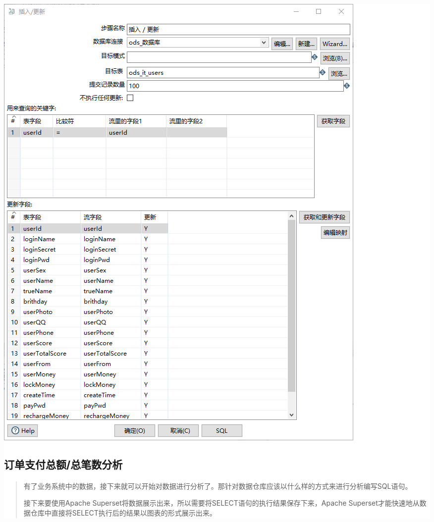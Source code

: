 ![1619264307705](./\assets\1619264307705.png)



## **订单支付总额/总笔数分析**

> 有了业务系统中的数据，接下来就可以开始对数据进行分析了。那针对数据仓库应该以什么样的方式来进行分析编写SQL语句。
>
> 接下来要使用Apache Superset将数据展示出来，所以需要将SELECT语句的执行结果保存下来，Apache Superset才能快速地从数据仓库中直接将SELECT执行后的结果以图表的形式展示出来。
